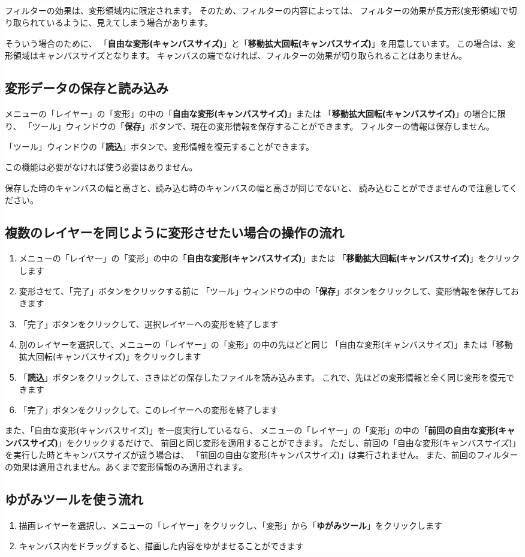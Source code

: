 フィルターの効果は、変形領域内に限定されます。
そのため、フィルターの内容によっては、
フィルターの効果が長方形(変形領域)で切り取られているように、見えてしまう場合があります。

そういう場合のために、
「__自由な変形(キャンバスサイズ)__」と「__移動拡大回転(キャンバスサイズ)__」を用意しています。
この場合は、変形領域はキャンバスサイズとなります。
キャンバスの端でなければ、フィルターの効果が切り取られることはありません。


## 変形データの保存と読み込み

メニューの「レイヤー」の「変形」の中の「__自由な変形(キャンバスサイズ)__」または
「__移動拡大回転(キャンバスサイズ)__」の場合に限り、
「ツール」ウィンドウの「__保存__」ボタンで、現在の変形情報を保存することができます。
フィルターの情報は保存しません。

「ツール」ウィンドウの「__読込__」ボタンで、変形情報を復元することができます。

この機能は必要がなければ使う必要はありません。

保存した時のキャンバスの幅と高さと、読み込む時のキャンバスの幅と高さが同じでないと、
読み込むことができませんので注意してください。


## 複数のレイヤーを同じように変形させたい場合の操作の流れ

1. メニューの「レイヤー」の「変形」の中の「__自由な変形(キャンバスサイズ)__」または
「__移動拡大回転(キャンバスサイズ)__」をクリックします

1. 変形させて、「完了」ボタンをクリックする前に
「ツール」ウィンドウの中の「__保存__」ボタンをクリックして、変形情報を保存しておきます

1. 「完了」ボタンをクリックして、選択レイヤーへの変形を終了します

1. 別のレイヤーを選択して、メニューの「レイヤー」の「変形」の中の先ほどと同じ
「自由な変形(キャンバスサイズ)」または「移動拡大回転(キャンバスサイズ)」をクリックします

1. 「__読込__」ボタンをクリックして、さきほどの保存したファイルを読み込みます。
これで、先ほどの変形情報と全く同じ変形を復元できます

1. 「完了」ボタンをクリックして、このレイヤーへの変形を終了します


また、「自由な変形(キャンバスサイズ)」を一度実行しているなら、
メニューの「レイヤー」の「変形」の中の「__前回の自由な変形(キャンバスサイズ)__」をクリックするだけで、
前回と同じ変形を適用することができます。
ただし、前回の「自由な変形(キャンバスサイズ)」を実行した時とキャンバスサイズが違う場合は、
「前回の自由な変形(キャンバスサイズ)」は実行されません。
また、前回のフィルターの効果は適用されません。あくまで変形情報のみ適用されます。


## ゆがみツールを使う流れ

1. 描画レイヤーを選択し、メニューの「レイヤー」をクリックし、「変形」から「__ゆがみツール__」をクリックします

1. キャンバス内をドラッグすると、描画した内容をゆがませることができます
